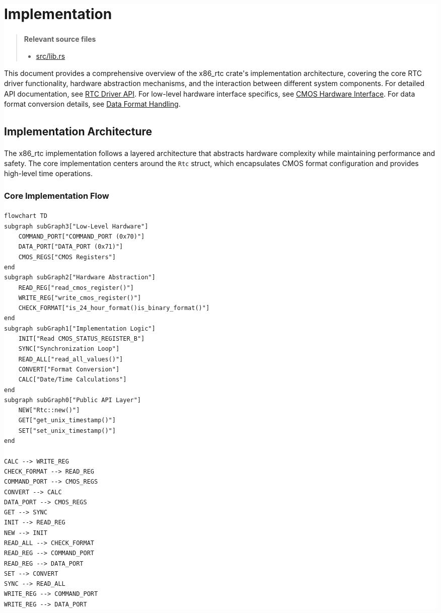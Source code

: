 # Implementation

> **Relevant source files**
> * [src/lib.rs](https://github.com/arceos-org/x86_rtc/blob/1990537d/src/lib.rs)

This document provides a comprehensive overview of the x86_rtc crate's implementation architecture, covering the core RTC driver functionality, hardware abstraction mechanisms, and the interaction between different system components. For detailed API documentation, see [RTC Driver API](/arceos-org/x86_rtc/2.1-rtc-driver-api). For low-level hardware interface specifics, see [CMOS Hardware Interface](/arceos-org/x86_rtc/2.2-cmos-hardware-interface). For data format conversion details, see [Data Format Handling](/arceos-org/x86_rtc/2.3-data-format-handling).

## Implementation Architecture

The x86_rtc implementation follows a layered architecture that abstracts hardware complexity while maintaining performance and safety. The core implementation centers around the `Rtc` struct, which encapsulates CMOS format configuration and provides high-level time operations.

### Core Implementation Flow

```mermaid
flowchart TD
subgraph subGraph3["Low-Level Hardware"]
    COMMAND_PORT["COMMAND_PORT (0x70)"]
    DATA_PORT["DATA_PORT (0x71)"]
    CMOS_REGS["CMOS Registers"]
end
subgraph subGraph2["Hardware Abstraction"]
    READ_REG["read_cmos_register()"]
    WRITE_REG["write_cmos_register()"]
    CHECK_FORMAT["is_24_hour_format()is_binary_format()"]
end
subgraph subGraph1["Implementation Logic"]
    INIT["Read CMOS_STATUS_REGISTER_B"]
    SYNC["Synchronization Loop"]
    READ_ALL["read_all_values()"]
    CONVERT["Format Conversion"]
    CALC["Date/Time Calculations"]
end
subgraph subGraph0["Public API Layer"]
    NEW["Rtc::new()"]
    GET["get_unix_timestamp()"]
    SET["set_unix_timestamp()"]
end

CALC --> WRITE_REG
CHECK_FORMAT --> READ_REG
COMMAND_PORT --> CMOS_REGS
CONVERT --> CALC
DATA_PORT --> CMOS_REGS
GET --> SYNC
INIT --> READ_REG
NEW --> INIT
READ_ALL --> CHECK_FORMAT
READ_REG --> COMMAND_PORT
READ_REG --> DATA_PORT
SET --> CONVERT
SYNC --> READ_ALL
WRITE_REG --> COMMAND_PORT
WRITE_REG --> DATA_PORT
```
